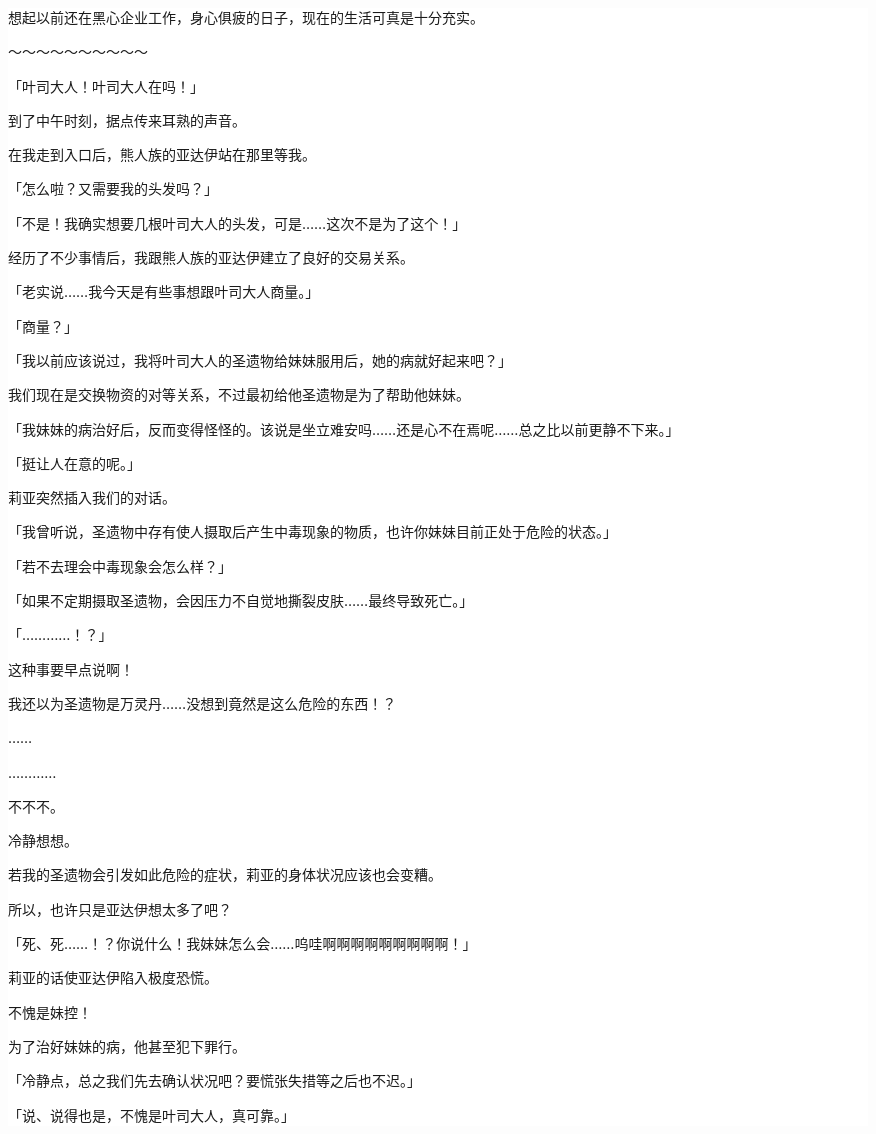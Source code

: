想起以前还在黑心企业工作，身心俱疲的日子，现在的生活可真是十分充实。

～～～～～～～～～～

「叶司大人！叶司大人在吗！」

到了中午时刻，据点传来耳熟的声音。

在我走到入口后，熊人族的亚达伊站在那里等我。

「怎么啦？又需要我的头发吗？」

「不是！我确实想要几根叶司大人的头发，可是……这次不是为了这个！」

经历了不少事情后，我跟熊人族的亚达伊建立了良好的交易关系。

「老实说……我今天是有些事想跟叶司大人商量。」

「商量？」

「我以前应该说过，我将叶司大人的圣遗物给妹妹服用后，她的病就好起来吧？」

我们现在是交换物资的对等关系，不过最初给他圣遗物是为了帮助他妹妹。

「我妹妹的病治好后，反而变得怪怪的。该说是坐立难安吗……还是心不在焉呢……总之比以前更静不下来。」

「挺让人在意的呢。」

莉亚突然插入我们的对话。

「我曾听说，圣遗物中存有使人摄取后产生中毒现象的物质，也许你妹妹目前正处于危险的状态。」

「若不去理会中毒现象会怎么样？」

「如果不定期摄取圣遗物，会因压力不自觉地撕裂皮肤……最终导致死亡。」

「…………！？」

这种事要早点说啊！

我还以为圣遗物是万灵丹……没想到竟然是这么危险的东西！？

……

…………

不不不。

冷静想想。

若我的圣遗物会引发如此危险的症状，莉亚的身体状况应该也会变糟。

所以，也许只是亚达伊想太多了吧？

「死、死……！？你说什么！我妹妹怎么会……呜哇啊啊啊啊啊啊啊啊啊！」

莉亚的话使亚达伊陷入极度恐慌。

不愧是妹控！

为了治好妹妹的病，他甚至犯下罪行。

「冷静点，总之我们先去确认状况吧？要慌张失措等之后也不迟。」

「说、说得也是，不愧是叶司大人，真可靠。」
